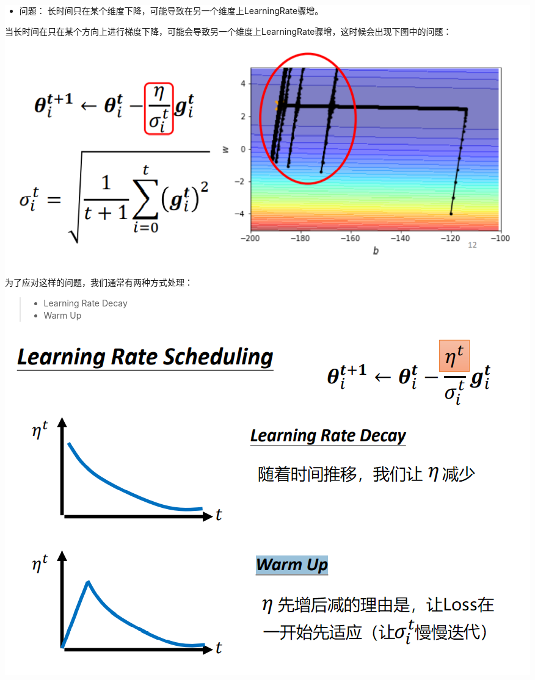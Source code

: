 - 问题： 长时间只在某个维度下降，可能导致在另一个维度上LearningRate骤增。

当长时间在只在某个方向上进行梯度下降，可能会导致另一个维度上LearningRate骤增，这时候会出现下图中的问题：

![image-20210627115045453](梯度下降GradientDescent.assets/image-20210627115045453.png)

为了应对这样的问题，我们通常有两种方式处理：
> - Learning Rate Decay
> - Warm Up

![image-20210627115052864](梯度下降GradientDescent.assets/image-20210627115052864.png)
